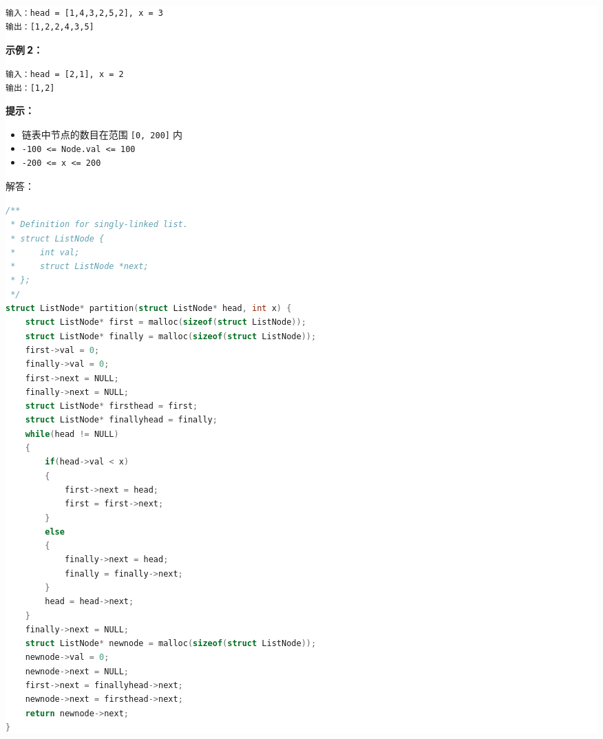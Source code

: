 ```
输入：head = [1,4,3,2,5,2], x = 3
输出：[1,2,2,4,3,5]
```

**示例 2：**

```
输入：head = [2,1], x = 2
输出：[1,2]
```

 

**提示：**

- 链表中节点的数目在范围 `[0, 200]` 内
- `-100 <= Node.val <= 100`
- `-200 <= x <= 200`

解答：

```c
/**
 * Definition for singly-linked list.
 * struct ListNode {
 *     int val;
 *     struct ListNode *next;
 * };
 */
struct ListNode* partition(struct ListNode* head, int x) {
    struct ListNode* first = malloc(sizeof(struct ListNode));
    struct ListNode* finally = malloc(sizeof(struct ListNode));
    first->val = 0;
    finally->val = 0;
    first->next = NULL;
    finally->next = NULL;
    struct ListNode* firsthead = first;
    struct ListNode* finallyhead = finally;
    while(head != NULL)
    {
        if(head->val < x)
        {
            first->next = head;
            first = first->next;
        }
        else
        {
            finally->next = head;
            finally = finally->next;
        }
        head = head->next;
    }
    finally->next = NULL;
    struct ListNode* newnode = malloc(sizeof(struct ListNode));
    newnode->val = 0;
    newnode->next = NULL;
    first->next = finallyhead->next;
    newnode->next = firsthead->next;
    return newnode->next;
}
```
